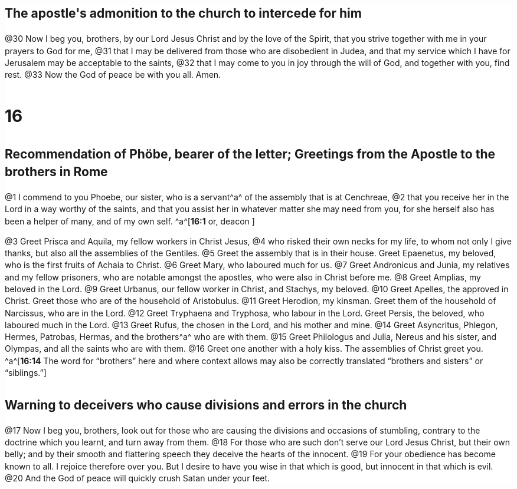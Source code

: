 
## The apostle's admonition to the church to intercede for him

@30 Now I beg you, brothers, by our Lord Jesus Christ and by the love of the Spirit, that you strive together with me in your prayers to God for me, 
@31 that I may be delivered from those who are disobedient in Judea, and that my service which I have for Jerusalem may be acceptable to the saints, 
@32 that I may come to you in joy through the will of God, and together with you, find rest. 
@33 Now the God of peace be with you all. Amen. 

# 16 
## Recommendation of Phöbe, bearer of the letter; Greetings from the Apostle to the brothers in Rome
@1 I commend to you Phoebe, our sister, who is a servant^a^ of the assembly that is at Cenchreae, 
@2 that you receive her in the Lord in a way worthy of the saints, and that you assist her in whatever matter she may need from you, for she herself also has been a helper of many, and of my own self. 
^a^[**16:1** or, deacon ]

@3 Greet Prisca and Aquila, my fellow workers in Christ Jesus, 
@4 who risked their own necks for my life, to whom not only I give thanks, but also all the assemblies of the Gentiles. 
@5 Greet the assembly that is in their house. Greet Epaenetus, my beloved, who is the first fruits of Achaia to Christ. 
@6 Greet Mary, who laboured much for us. 
@7 Greet Andronicus and Junia, my relatives and my fellow prisoners, who are notable amongst the apostles, who were also in Christ before me. 
@8 Greet Amplias, my beloved in the Lord. 
@9 Greet Urbanus, our fellow worker in Christ, and Stachys, my beloved. 
@10 Greet Apelles, the approved in Christ. Greet those who are of the household of Aristobulus. 
@11 Greet Herodion, my kinsman. Greet them of the household of Narcissus, who are in the Lord. 
@12 Greet Tryphaena and Tryphosa, who labour in the Lord. Greet Persis, the beloved, who laboured much in the Lord. 
@13 Greet Rufus, the chosen in the Lord, and his mother and mine. 
@14 Greet Asyncritus, Phlegon, Hermes, Patrobas, Hermas, and the brothers^a^ who are with them. 
@15 Greet Philologus and Julia, Nereus and his sister, and Olympas, and all the saints who are with them. 
@16 Greet one another with a holy kiss. The assemblies of Christ greet you. 
^a^[**16:14** The word for “brothers” here and where context allows may also be correctly translated “brothers and sisters” or “siblings.”]

## Warning to deceivers who cause divisions and errors in the church

@17 Now I beg you, brothers, look out for those who are causing the divisions and occasions of stumbling, contrary to the doctrine which you learnt, and turn away from them. 
@18 For those who are such don’t serve our Lord Jesus Christ, but their own belly; and by their smooth and flattering speech they deceive the hearts of the innocent. 
@19 For your obedience has become known to all. I rejoice therefore over you. But I desire to have you wise in that which is good, but innocent in that which is evil. 
@20 And the God of peace will quickly crush Satan under your feet. 

